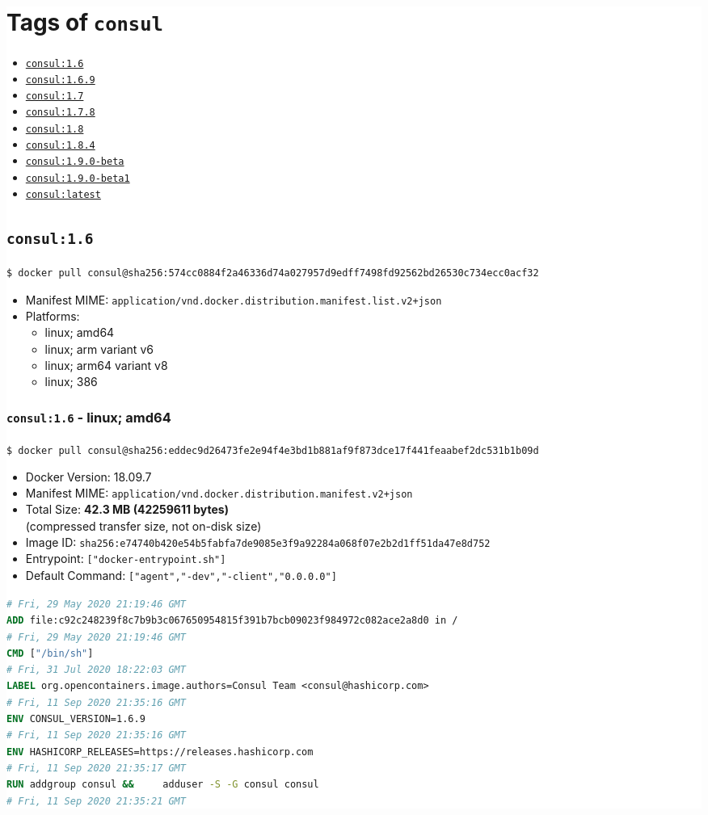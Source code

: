 

# Tags of `consul`

-	[`consul:1.6`](#consul16)
-	[`consul:1.6.9`](#consul169)
-	[`consul:1.7`](#consul17)
-	[`consul:1.7.8`](#consul178)
-	[`consul:1.8`](#consul18)
-	[`consul:1.8.4`](#consul184)
-	[`consul:1.9.0-beta`](#consul190-beta)
-	[`consul:1.9.0-beta1`](#consul190-beta1)
-	[`consul:latest`](#consullatest)

## `consul:1.6`

```console
$ docker pull consul@sha256:574cc0884f2a46336d74a027957d9edff7498fd92562bd26530c734ecc0acf32
```

-	Manifest MIME: `application/vnd.docker.distribution.manifest.list.v2+json`
-	Platforms:
	-	linux; amd64
	-	linux; arm variant v6
	-	linux; arm64 variant v8
	-	linux; 386

### `consul:1.6` - linux; amd64

```console
$ docker pull consul@sha256:eddec9d26473fe2e94f4e3bd1b881af9f873dce17f441feaabef2dc531b1b09d
```

-	Docker Version: 18.09.7
-	Manifest MIME: `application/vnd.docker.distribution.manifest.v2+json`
-	Total Size: **42.3 MB (42259611 bytes)**  
	(compressed transfer size, not on-disk size)
-	Image ID: `sha256:e74740b420e54b5fabfa7de9085e3f9a92284a068f07e2b2d1ff51da47e8d752`
-	Entrypoint: `["docker-entrypoint.sh"]`
-	Default Command: `["agent","-dev","-client","0.0.0.0"]`

```dockerfile
# Fri, 29 May 2020 21:19:46 GMT
ADD file:c92c248239f8c7b9b3c067650954815f391b7bcb09023f984972c082ace2a8d0 in / 
# Fri, 29 May 2020 21:19:46 GMT
CMD ["/bin/sh"]
# Fri, 31 Jul 2020 18:22:03 GMT
LABEL org.opencontainers.image.authors=Consul Team <consul@hashicorp.com>
# Fri, 11 Sep 2020 21:35:16 GMT
ENV CONSUL_VERSION=1.6.9
# Fri, 11 Sep 2020 21:35:16 GMT
ENV HASHICORP_RELEASES=https://releases.hashicorp.com
# Fri, 11 Sep 2020 21:35:17 GMT
RUN addgroup consul &&     adduser -S -G consul consul
# Fri, 11 Sep 2020 21:35:21 GMT
```